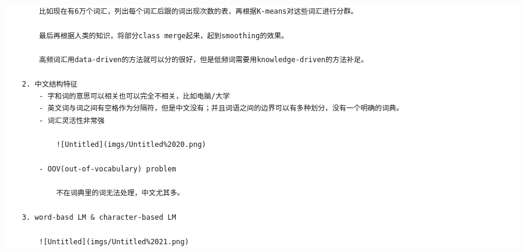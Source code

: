             比如现在有6万个词汇，列出每个词汇后跟的词出现次数的表，再根据K-means对这些词汇进行分群。
            
            最后再根据人类的知识，将部分class merge起来，起到smoothing的效果。
            
            高频词汇用data-driven的方法就可以分的很好，但是低频词需要用knowledge-driven的方法补足。
            
        2. 中文结构特征
            - 字和词的意思可以相关也可以完全不相关，比如电脑/大学
            - 英文词与词之间有空格作为分隔符，但是中文没有；并且词语之间的边界可以有多种划分，没有一个明确的词典。
            - 词汇灵活性非常强
                
                ![Untitled](imgs/Untitled%2020.png)
                
            - OOV(out-of-vocabulary) problem
                
                不在词典里的词无法处理，中文尤其多。
                
        3. word-basd LM & character-based LM
            
            ![Untitled](imgs/Untitled%2021.png)
            